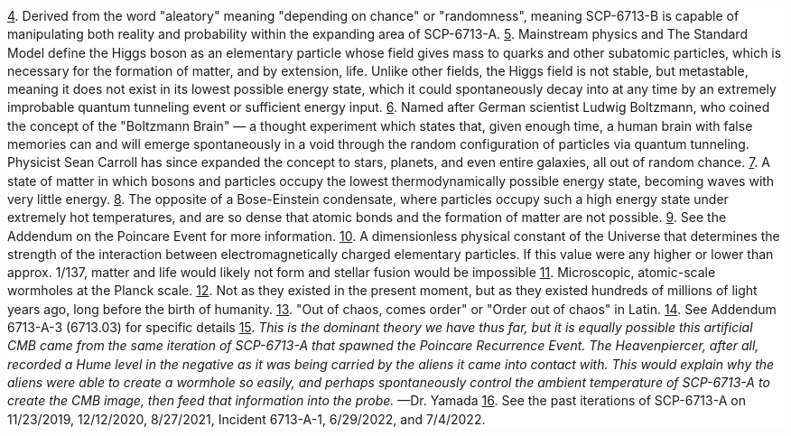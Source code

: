 [4](javascript:;). Derived from the word "aleatory" meaning "depending on chance" or "randomness", meaning SCP-6713-B is capable of manipulating both reality and probability within the expanding area of SCP-6713-A.
[5](javascript:;). Mainstream physics and The Standard Model define the Higgs boson as an elementary particle whose field gives mass to quarks and other subatomic particles, which is necessary for the formation of matter, and by extension, life. Unlike other fields, the Higgs field is not stable, but metastable, meaning it does not exist in its lowest possible energy state, which it could spontaneously decay into at any time by an extremely improbable quantum tunneling event or sufficient energy input.
[6](javascript:;). Named after German scientist Ludwig Boltzmann, who coined the concept of the "Boltzmann Brain" — a thought experiment which states that, given enough time, a human brain with false memories can and will emerge spontaneously in a void through the random configuration of particles via quantum tunneling. Physicist Sean Carroll has since expanded the concept to stars, planets, and even entire galaxies, all out of random chance.
[7](javascript:;). A state of matter in which bosons and particles occupy the lowest thermodynamically possible energy state, becoming waves with very little energy.
[8](javascript:;). The opposite of a Bose-Einstein condensate, where particles occupy such a high energy state under extremely hot temperatures, and are so dense that atomic bonds and the formation of matter are not possible.
[9](javascript:;). See the Addendum on the Poincare Event for more information.
[10](javascript:;). A dimensionless physical constant of the Universe that determines the strength of the interaction between electromagnetically charged elementary particles. If this value were any higher or lower than approx. 1/137, matter and life would likely not form and stellar fusion would be impossible
[11](javascript:;). Microscopic, atomic-scale wormholes at the Planck scale.
[12](javascript:;). Not as they existed in the present moment, but as they existed hundreds of millions of light years ago, long before the birth of humanity.
[13](javascript:;). "Out of chaos, comes order" or "Order out of chaos" in Latin.
[14](javascript:;). See Addendum 6713-A-3 (6713.03) for specific details
[15](javascript:;). _This is the dominant theory we have thus far, but it is equally possible this artificial CMB came from the same iteration of SCP-6713-A that spawned the Poincare Recurrence Event. The Heavenpiercer, after all, recorded a Hume level in the negative as it was being carried by the aliens it came into contact with. This would explain why the aliens were able to create a wormhole so easily, and perhaps spontaneously control the ambient temperature of SCP-6713-A to create the CMB image, then feed that information into the probe._ —Dr. Yamada
[16](javascript:;). See the past iterations of SCP-6713-A on 11/23/2019, 12/12/2020, 8/27/2021, Incident 6713-A-1, 6/29/2022, and 7/4/2022.